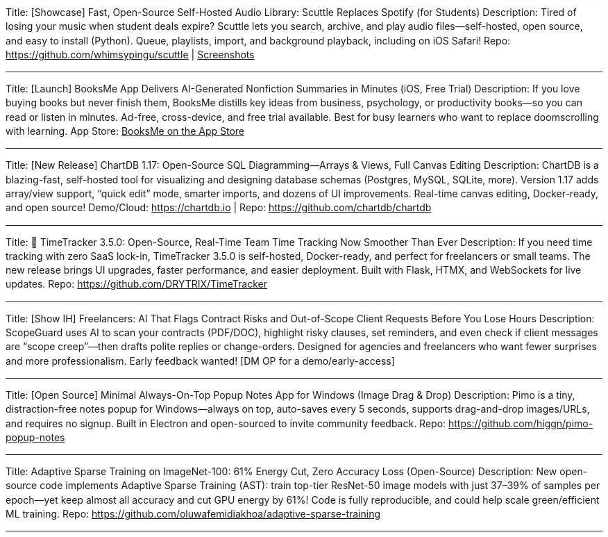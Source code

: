 
Title: [Showcase] Fast, Open-Source Self-Hosted Audio Library: Scuttle Replaces Spotify (for Students)
Description: Tired of losing your music when student deals expire? Scuttle lets you search, archive, and play audio files—self-hosted, open source, and easy to install (Python). Queue, playlists, import, and background playback, including on iOS Safari!
Repo: https://github.com/whimsypingu/scuttle | [Screenshots](https://imgur.com/a/6lcYP1w)

---

Title: [Launch] BooksMe App Delivers AI-Generated Nonfiction Summaries in Minutes (iOS, Free Trial)
Description: If you love buying books but never finish them, BooksMe distills key ideas from business, psychology, or productivity books—so you can read or listen in minutes. Ad-free, cross-device, and free trial available. Best for busy learners who want to replace doomscrolling with learning.
App Store: [BooksMe on the App Store](https://apps.apple.com/)

---

Title: [New Release] ChartDB 1.17: Open-Source SQL Diagramming—Arrays & Views, Full Canvas Editing
Description: ChartDB is a blazing-fast, self-hosted tool for visualizing and designing database schemas (Postgres, MySQL, SQLite, more). Version 1.17 adds array/view support, “quick edit” mode, smarter imports, and dozens of UI improvements. Real-time canvas editing, Docker-ready, and open source!
Demo/Cloud: https://chartdb.io | Repo: https://github.com/chartdb/chartdb

---

Title: 🚀 TimeTracker 3.5.0: Open-Source, Real-Time Team Time Tracking Now Smoother Than Ever
Description: If you need time tracking with zero SaaS lock-in, TimeTracker 3.5.0 is self-hosted, Docker-ready, and perfect for freelancers or small teams. The new release brings UI upgrades, faster performance, and easier deployment. Built with Flask, HTMX, and WebSockets for live updates.
Repo: https://github.com/DRYTRIX/TimeTracker

---

Title: [Show IH] Freelancers: AI That Flags Contract Risks and Out-of-Scope Client Requests Before You Lose Hours
Description: ScopeGuard uses AI to scan your contracts (PDF/DOC), highlight risky clauses, set reminders, and even check if client messages are “scope creep”—then drafts polite replies or change-orders. Designed for agencies and freelancers who want fewer surprises and more professionalism. Early feedback wanted!
[DM OP for a demo/early-access]

---

Title: [Open Source] Minimal Always-On-Top Popup Notes App for Windows (Image Drag & Drop)
Description: Pimo is a tiny, distraction-free notes popup for Windows—always on top, auto-saves every 5 seconds, supports drag-and-drop images/URLs, and requires no signup. Built in Electron and open-sourced to invite community feedback.
Repo: https://github.com/higgn/pimo-popup-notes

---

Title: Adaptive Sparse Training on ImageNet-100: 61% Energy Cut, Zero Accuracy Loss (Open-Source)
Description: New open-source code implements Adaptive Sparse Training (AST): train top-tier ResNet-50 image models with just 37–39% of samples per epoch—yet keep almost all accuracy and cut GPU energy by 61%! Code is fully reproducible, and could help scale green/efficient ML training.
Repo: https://github.com/oluwafemidiakhoa/adaptive-sparse-training

---
